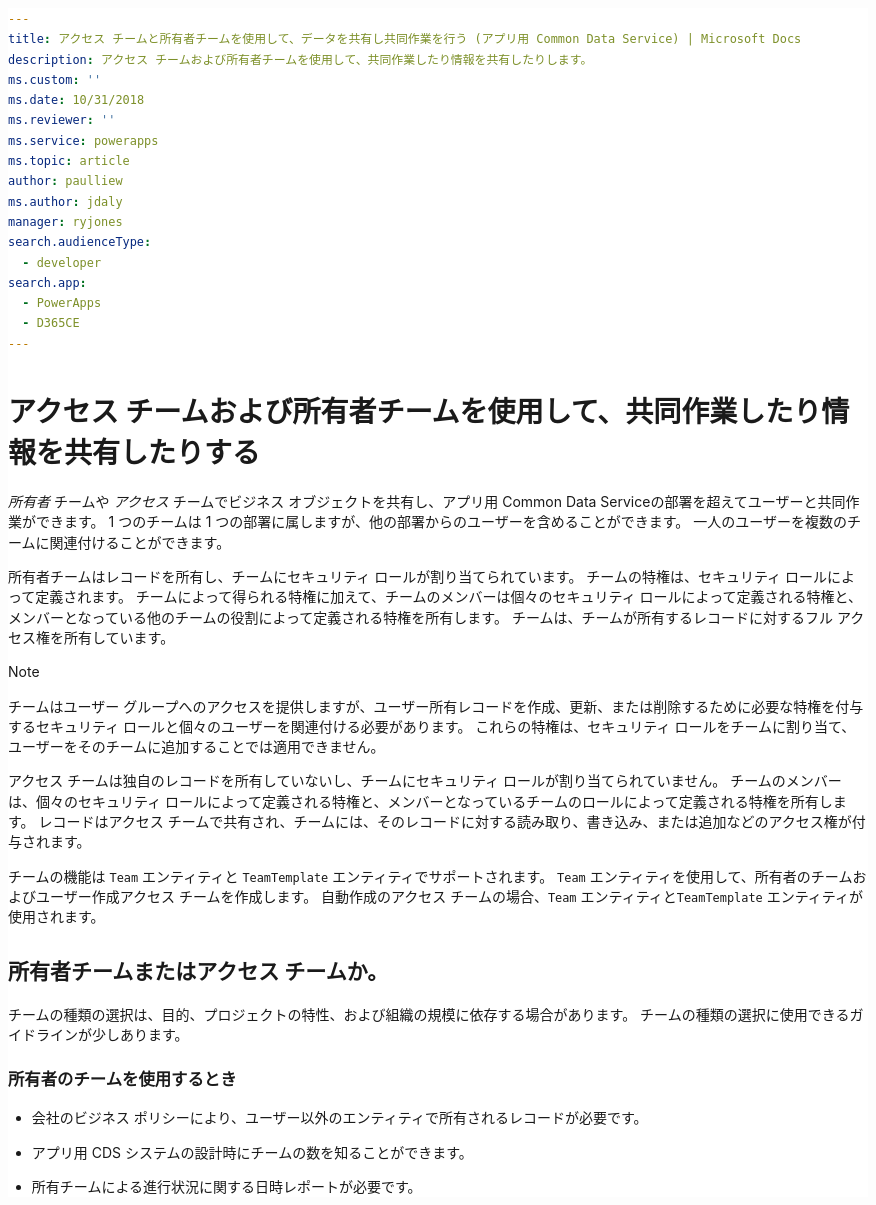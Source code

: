 ```yaml
---
title: アクセス チームと所有者チームを使用して、データを共有し共同作業を行う (アプリ用 Common Data Service) | Microsoft Docs
description: アクセス チームおよび所有者チームを使用して、共同作業したり情報を共有したりします。
ms.custom: ''
ms.date: 10/31/2018
ms.reviewer: ''
ms.service: powerapps
ms.topic: article
author: paulliew
ms.author: jdaly
manager: ryjones
search.audienceType:
  - developer
search.app:
  - PowerApps
  - D365CE
---
```

# <a name="use-access-teams-and-owner-teams-to-collaborate-and-share-information"></a>アクセス チームおよび所有者チームを使用して、共同作業したり情報を共有したりする

*所有者* チームや *アクセス* チームでビジネス オブジェクトを共有し、アプリ用 Common Data Serviceの部署を超えてユーザーと共同作業ができます。 1 つのチームは 1 つの部署に属しますが、他の部署からのユーザーを含めることができます。 一人のユーザーを複数のチームに関連付けることができます。  
  
 所有者チームはレコードを所有し、チームにセキュリティ ロールが割り当てられています。 チームの特権は、セキュリティ ロールによって定義されます。 チームによって得られる特権に加えて、チームのメンバーは個々のセキュリティ ロールによって定義される特権と、メンバーとなっている他のチームの役割によって定義される特権を所有します。 チームは、チームが所有するレコードに対するフル アクセス権を所有しています。  
  
> [!NOTE]
>  チームはユーザー グループへのアクセスを提供しますが、ユーザー所有レコードを作成、更新、または削除するために必要な特権を付与するセキュリティ ロールと個々のユーザーを関連付ける必要があります。 これらの特権は、セキュリティ ロールをチームに割り当て、ユーザーをそのチームに追加することでは適用できません。  
  
 アクセス チームは独自のレコードを所有していないし、チームにセキュリティ ロールが割り当てられていません。 チームのメンバーは、個々のセキュリティ ロールによって定義される特権と、メンバーとなっているチームのロールによって定義される特権を所有します。 レコードはアクセス チームで共有され、チームには、そのレコードに対する読み取り、書き込み、または追加などのアクセス権が付与されます。  
  
 チームの機能は `Team` エンティティと `TeamTemplate` エンティティでサポートされます。 `Team` エンティティを使用して、所有者のチームおよびユーザー作成アクセス チームを作成します。 自動作成のアクセス チームの場合、`Team` エンティティと`TeamTemplate` エンティティが使用されます。  
  
<a name="BKMK_OwnerAccess"></a>   
## <a name="owner-team-or-access-team"></a>所有者チームまたはアクセス チームか。  
 チームの種類の選択は、目的、プロジェクトの特性、および組織の規模に依存する場合があります。 チームの種類の選択に使用できるガイドラインが少しあります。  
  
### <a name="when-to-use-owner-teams"></a>所有者のチームを使用するとき  
  
- 会社のビジネス ポリシーにより、ユーザー以外のエンティティで所有されるレコードが必要です。  
  
- アプリ用 CDS システムの設計時にチームの数を知ることができます。  
  
- 所有チームによる進行状況に関する日時レポートが必要です。  
  